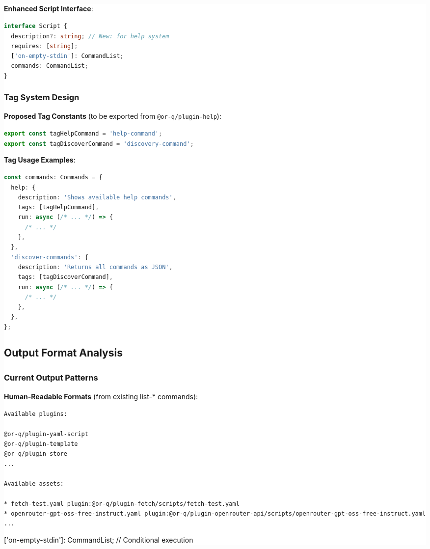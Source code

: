**Enhanced Script Interface**:

```typescript
interface Script {
  description?: string; // New: for help system
  requires: [string];
  ['on-empty-stdin']: CommandList;
  commands: CommandList;
}
```

### Tag System Design

**Proposed Tag Constants** (to be exported from `@or-q/plugin-help`):

```typescript
export const tagHelpCommand = 'help-command';
export const tagDiscoverCommand = 'discovery-command';
```

**Tag Usage Examples**:

```typescript
const commands: Commands = {
  help: {
    description: 'Shows available help commands',
    tags: [tagHelpCommand],
    run: async (/* ... */) => {
      /* ... */
    },
  },
  'discover-commands': {
    description: 'Returns all commands as JSON',
    tags: [tagDiscoverCommand],
    run: async (/* ... */) => {
      /* ... */
    },
  },
};
```

## Output Format Analysis

### Current Output Patterns

**Human-Readable Formats** (from existing list-\* commands):

```text
Available plugins:

@or-q/plugin-yaml-script
@or-q/plugin-template
@or-q/plugin-store
...

Available assets:

* fetch-test.yaml plugin:@or-q/plugin-fetch/scripts/fetch-test.yaml
* openrouter-gpt-oss-free-instruct.yaml plugin:@or-q/plugin-openrouter-api/scripts/openrouter-gpt-oss-free-instruct.yaml
...
```


  ['on-empty-stdin']: CommandList; // Conditional execution